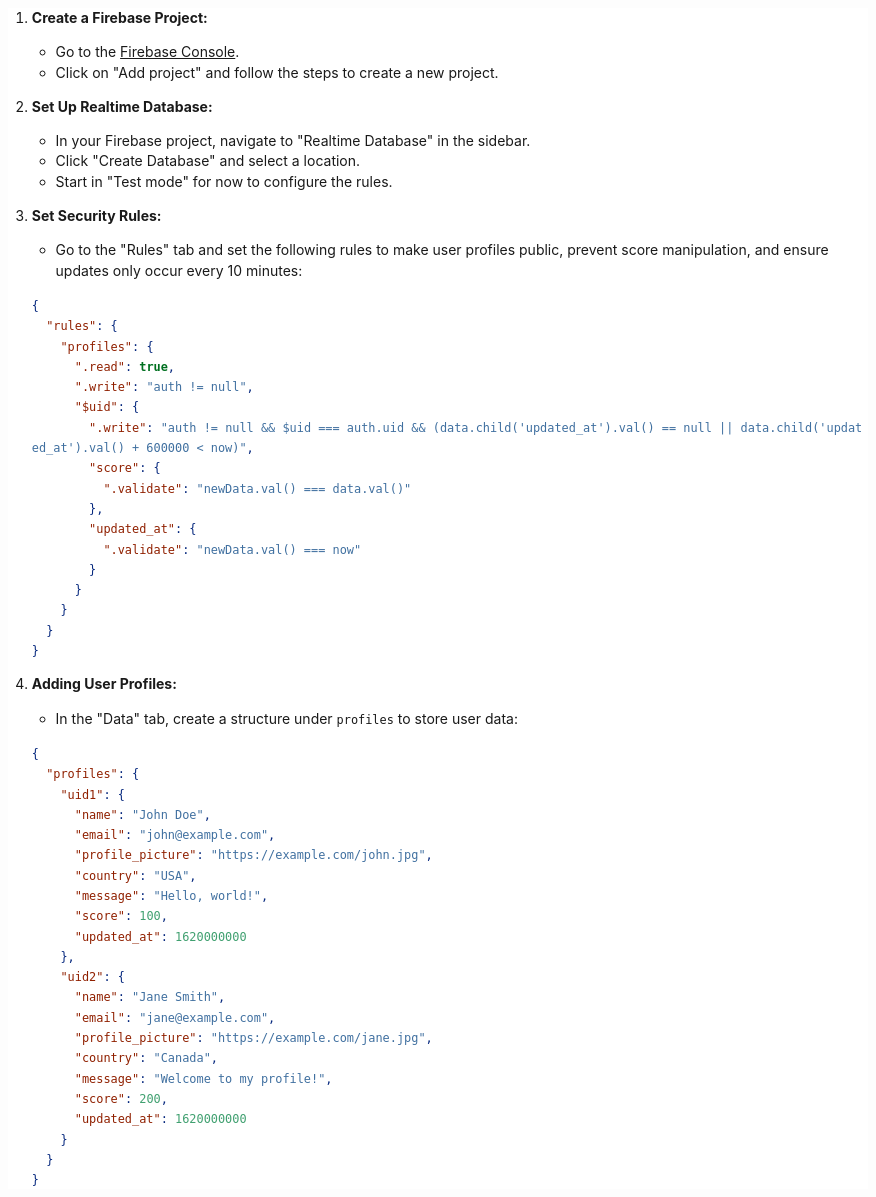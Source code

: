 1. **Create a Firebase Project:**
   - Go to the [Firebase Console](https://console.firebase.google.com/).
   - Click on "Add project" and follow the steps to create a new project.

2. **Set Up Realtime Database:**
   - In your Firebase project, navigate to "Realtime Database" in the sidebar.
   - Click "Create Database" and select a location.
   - Start in "Test mode" for now to configure the rules.

3. **Set Security Rules:**
   - Go to the "Rules" tab and set the following rules to make user profiles public, prevent score manipulation, and ensure updates only occur every 10 minutes:
   ```json
   {
     "rules": {
       "profiles": {
         ".read": true,
         ".write": "auth != null",
         "$uid": {
           ".write": "auth != null && $uid === auth.uid && (data.child('updated_at').val() == null || data.child('updated_at').val() + 600000 < now)",
           "score": {
             ".validate": "newData.val() === data.val()"
           },
           "updated_at": {
             ".validate": "newData.val() === now"
           }
         }
       }
     }
   }
   ```

4. **Adding User Profiles:**
   - In the "Data" tab, create a structure under `profiles` to store user data:
   ```json
   {
     "profiles": {
       "uid1": {
         "name": "John Doe",
         "email": "john@example.com",
         "profile_picture": "https://example.com/john.jpg",
         "country": "USA",
         "message": "Hello, world!",
         "score": 100,
         "updated_at": 1620000000
       },
       "uid2": {
         "name": "Jane Smith",
         "email": "jane@example.com",
         "profile_picture": "https://example.com/jane.jpg",
         "country": "Canada",
         "message": "Welcome to my profile!",
         "score": 200,
         "updated_at": 1620000000
       }
     }
   }
   ```
